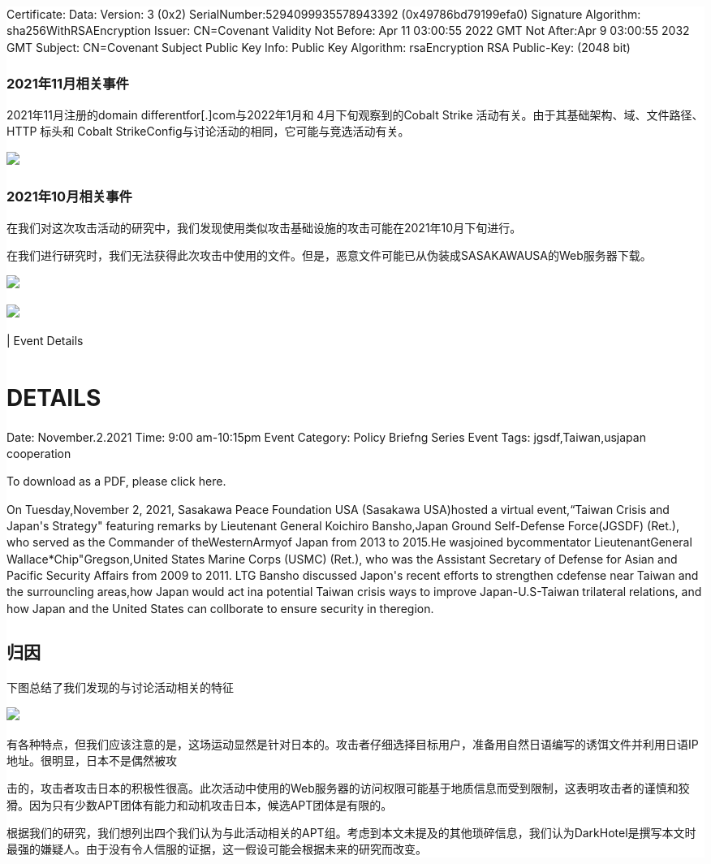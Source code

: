 Certificate: Data: Version: 3 (0x2) SerialNumber:5294099935578943392 (0x49786bd79199efa0) Signature Algorithm: sha256WithRSAEncryption Issuer: CN=Covenant Validity Not Before: Apr 11 03:00:55 2022 GMT Not After:Apr 9 03:00:55 2032 GMT Subject: CN=Covenant Subject Public Key Info: Public Key Algorithm: rsaEncryption RSA Public-Key: (2048 bit)  

### 2021年11月相关事件  

2021年11月注册的domain differentfor[.]com与2022年1月和 4月下旬观察到的Cobalt Strike 活动有关。由于其基础架构、域、文件路径、HTTP 标头和 Cobalt StrikeConfig与讨论活动的相同，它可能与竞选活动有关。  

![](https://cdn-mineru.openxlab.org.cn/extract/fc957422-9ded-43c4-928f-ea4d165af2e9/2d15a0de680a1eb8e038cb1e7e03d0206517c7053a9b29bc704c06a366edf1db.jpg)  

### 2021年10月相关事件  

在我们对这次攻击活动的研究中，我们发现使用类似攻击基础设施的攻击可能在2021年10月下旬进行。  

在我们进行研究时，我们无法获得此次攻击中使用的文件。但是，恶意文件可能已从伪装成SASAKAWAUSA的Web服务器下载。  

![](https://cdn-mineru.openxlab.org.cn/extract/fc957422-9ded-43c4-928f-ea4d165af2e9/bb9e65fb00339c4d4d8e2607fb72babac87ce0581667bfe7a9b3a5807650e71c.jpg)  

![](https://cdn-mineru.openxlab.org.cn/extract/fc957422-9ded-43c4-928f-ea4d165af2e9/531867df9231cd10a623de6ba2656f45325d318f7bac1dfe7819486f2be70482.jpg)  

| Event Details  

# DETAILS  

Date: November.2.2021 Time: 9:00 am-10:15pm Event Category: Policy Briefng Series Event Tags: jgsdf,Taiwan,usjapan cooperation  

To download as a PDF, please click here.  

On Tuesday,November 2, 2021, Sasakawa Peace Foundation USA (Sasakawa USA)hosted a virtual event,“Taiwan Crisis and Japan's Strategy" featuring remarks by Lieutenant General Koichiro Bansho,Japan Ground Self-Defense Force(JGSDF) (Ret.), who served as the Commander of theWesternArmyof Japan from 2013 to 2015.He wasjoined bycommentator LieutenantGeneral Wallace\*Chip"Gregson,United States Marine Corps (USMC) (Ret.), who was the Assistant Secretary of Defense for Asian and Pacific Security Affairs from 2009 to 2011. LTG Bansho discussed Japon's recent efforts to strengthen cdefense near Taiwan and the surrouncling areas,how Japan would act ina potential Taiwan crisis ways to improve Japan-U.S-Taiwan trilateral relations, and how Japan and the United States can collborate to ensure security in theregion.  

## 归因  

下图总结了我们发现的与讨论活动相关的特征  

![](https://cdn-mineru.openxlab.org.cn/extract/fc957422-9ded-43c4-928f-ea4d165af2e9/7ea2e9b0c21aea3fc2bb8ed8af5bd64abdc760d5396adcc70c6457d97caa0138.jpg)  

有各种特点，但我们应该注意的是，这场运动显然是针对日本的。攻击者仔细选择目标用户，准备用自然日语编写的诱饵文件并利用日语IP地址。很明显，日本不是偶然被攻  

击的，攻击者攻击日本的积极性很高。此次活动中使用的Web服务器的访问权限可能基于地质信息而受到限制，这表明攻击者的谨慎和狡猾。因为只有少数APT团体有能力和动机攻击日本，候选APT团体是有限的。  

根据我们的研究，我们想列出四个我们认为与此活动相关的APT组。考虑到本文未提及的其他琐碎信息，我们认为DarkHotel是撰写本文时最强的嫌疑人。由于没有令人信服的证据，这一假设可能会根据未来的研究而改变。  
